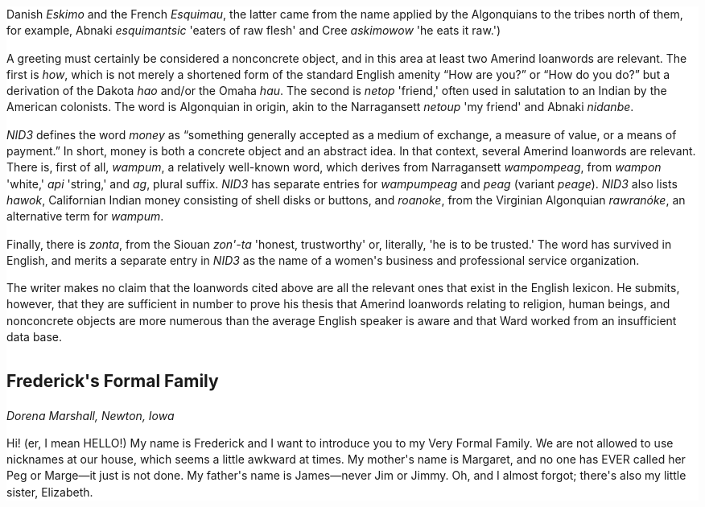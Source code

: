 Danish *Eskimo* and the French *Esquimau*, the latter came from
the name applied by the Algonquians to the tribes north of
them, for example, Abnaki *esquimantsic* 'eaters of raw flesh'
and Cree *askimowow* 'he eats it raw.')

A greeting must certainly be considered a nonconcrete
object, and in this area at least two Amerind loanwords are
relevant.  The first is *how*, which is not merely a shortened form
of the standard English amenity &ldquo;How are you?&rdquo; or &ldquo;How do
you do?&rdquo; but a derivation of the Dakota *hao* and/or the
Omaha *hau*.  The second is *netop* 'friend,' often used in
salutation to an Indian by the American colonists.  The word is
Algonquian in origin, akin to the Narragansett *netoup* 'my
friend' and Abnaki *nidanbe*.

*NID3* defines the word *money* as &ldquo;something generally
accepted as a medium of exchange, a measure of value, or a
means of payment.&rdquo;  In short, money is both a concrete object
and an abstract idea.  In that context, several Amerind loanwords
are relevant.  There is, first of all, *wampum*, a relatively
well-known word, which derives from Narragansett
*wampompeag*, from *wampon* 'white,' *api* 'string,' and *ag*, plural
suffix.  *NID3* has separate entries for *wampumpeag* and *peag*
(variant *peage*).  *NID3* also lists *hawok*, Californian Indian
money consisting of shell disks or buttons, and *roanoke*, from
the Virginian Algonquian *rawran&oacute;ke*, an alternative term for
*wampum*.

Finally, there is *zonta*, from the Siouan *zon'-ta* 'honest,
trustworthy' or, literally, 'he is to be trusted.'  The word has
survived in English, and merits a separate entry in *NID3* as the
name of a women's business and professional service
organization.

The writer makes no claim that the loanwords cited above
are all the relevant ones that exist in the English lexicon.  He
submits, however, that they are sufficient in number to prove
his thesis that Amerind loanwords relating to religion, human
beings, and nonconcrete objects are more numerous than the
average English speaker is aware and that Ward worked from
an insufficient data base.

## Frederick's Formal Family
*Dorena Marshall, Newton, Iowa*

Hi!  (er, I mean HELLO!) My name is Frederick and I
want to introduce you to my Very Formal Family.  We are not
allowed to use nicknames at our house, which seems a little
awkward at times.  My mother's name is Margaret, and no one
has EVER called her Peg or Marge—it just is not done.  My
father's name is James—never Jim or Jimmy.  Oh, and I almost
forgot; there's also my little sister, Elizabeth.
